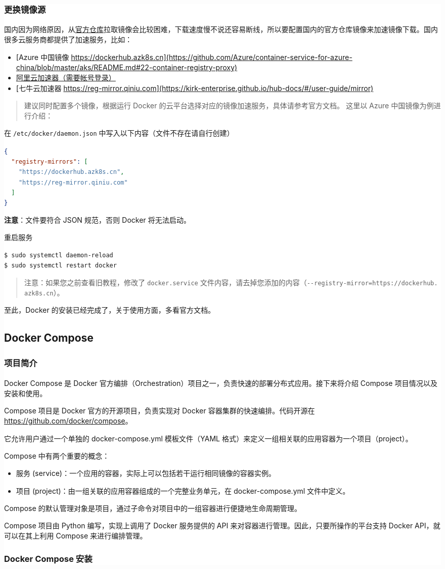 ### 更换镜像源

国内因为网络原因，从[官方仓库](https://hub.docker.com)拉取镜像会比较困难，下载速度慢不说还容易断线，所以要配置国内的官方仓库镜像来加速镜像下载。国内很多云服务商都提供了加速服务，比如：
- [Azure 中国镜像 https://dockerhub.azk8s.cn](https://github.com/Azure/container-service-for-azure-china/blob/master/aks/README.md#22-container-registry-proxy)
- [阿里云加速器（需要帐号登录）](https://cr.console.aliyun.com/cn-hangzhou/mirrors)
- [七牛云加速器 https://reg-mirror.qiniu.com](https://kirk-enterprise.github.io/hub-docs/#/user-guide/mirror)
>建议同时配置多个镜像，根据运行 Docker 的云平台选择对应的镜像加速服务，具体请参考官方文档。
这里以 Azure 中国镜像为例进行介绍：

在 `/etc/docker/daemon.json` 中写入以下内容（文件不存在请自行创建）
```JSON
{
  "registry-mirrors": [
    "https://dockerhub.azk8s.cn",
    "https://reg-mirror.qiniu.com"
  ]
}
```
**注意**：文件要符合 JSON 规范，否则 Docker 将无法启动。

重启服务
```Bash
$ sudo systemctl daemon-reload
$ sudo systemctl restart docker
```

>注意：如果您之前查看旧教程，修改了 `docker.service` 文件内容，请去掉您添加的内容（`--registry-mirror=https://dockerhub.azk8s.cn`）。

至此，Docker 的安装已经完成了，关于使用方面，多看官方文档。

## Docker Compose

### 项目简介

Docker Compose 是 Docker 官方编排（Orchestration）项目之一，负责快速的部署分布式应用。接下来将介绍 Compose 项目情况以及安装和使用。

Compose 项目是 Docker 官方的开源项目，负责实现对 Docker 容器集群的快速编排。代码开源在<https://github.com/docker/compose>。

它允许用户通过一个单独的 docker-compose.yml 模板文件（YAML 格式）来定义一组相关联的应用容器为一个项目（project）。

Compose 中有两个重要的概念：

- 服务 (service)：一个应用的容器，实际上可以包括若干运行相同镜像的容器实例。

- 项目 (project)：由一组关联的应用容器组成的一个完整业务单元，在 docker-compose.yml 文件中定义。

Compose 的默认管理对象是项目，通过子命令对项目中的一组容器进行便捷地生命周期管理。

Compose 项目由 Python 编写，实现上调用了 Docker 服务提供的 API 来对容器进行管理。因此，只要所操作的平台支持 Docker API，就可以在其上利用 Compose 来进行编排管理。

### Docker Compose 安装
